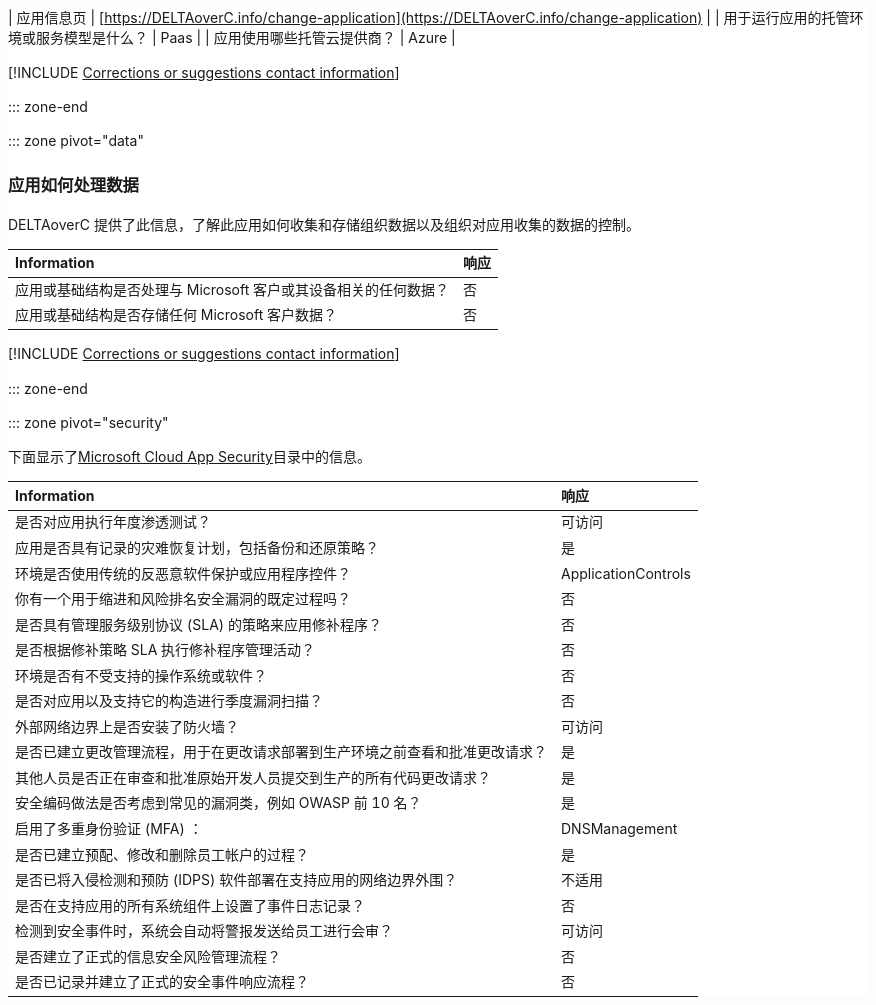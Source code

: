 | 应用信息页 | [https://DELTAoverC.info/change-application](https://DELTAoverC.info/change-application) |
| 用于运行应用的托管环境或服务模型是什么？ | Paas |
| 应用使用哪些托管云提供商？ | Azure |

 [!INCLUDE [Corrections or suggestions contact information](../includes/corrections-or-suggestions.md)]

::: zone-end

::: zone pivot="data"

### <a name="how-the-app-handles-data"></a>应用如何处理数据

DELTAoverC 提供了此信息，了解此应用如何收集和存储组织数据以及组织对应用收集的数据的控制。

| **Information** | **响应** |
|:----------------|:-------------|
| 应用或基础结构是否处理与 Microsoft 客户或其设备相关的任何数据？ | 否 |
| 应用或基础结构是否存储任何 Microsoft 客户数据？ | 否 |

[!INCLUDE [Corrections or suggestions contact information](../includes/corrections-or-suggestions.md)]

::: zone-end

::: zone pivot="security"

下面显示了[Microsoft Cloud App Security](https://www.microsoft.com/enterprise-mobility-security/cloud-app-security)目录中的信息。

| **Information** | **响应** |
|:----------------|:-------------|
| 是否对应用执行年度渗透测试？ | 可访问 |
| 应用是否具有记录的灾难恢复计划，包括备份和还原策略？ | 是 |
| 环境是否使用传统的反恶意软件保护或应用程序控件？ | ApplicationControls |
| 你有一个用于缩进和风险排名安全漏洞的既定过程吗？ | 否 |
| 是否具有管理服务级别协议 (SLA) 的策略来应用修补程序？ | 否 |
| 是否根据修补策略 SLA 执行修补程序管理活动？ | 否 |
| 环境是否有不受支持的操作系统或软件？ | 否 |
| 是否对应用以及支持它的构造进行季度漏洞扫描？ | 否 |
| 外部网络边界上是否安装了防火墙？ | 可访问 |
| 是否已建立更改管理流程，用于在更改请求部署到生产环境之前查看和批准更改请求？ | 是 |
| 其他人员是否正在审查和批准原始开发人员提交到生产的所有代码更改请求？ | 是 |
| 安全编码做法是否考虑到常见的漏洞类，例如 OWASP 前 10 名？ | 是 |
| 启用了多重身份验证 (MFA) ： | DNSManagement |
| 是否已建立预配、修改和删除员工帐户的过程？ | 是 |
| 是否已将入侵检测和预防 (IDPS) 软件部署在支持应用的网络边界外围？ | 不适用 |
| 是否在支持应用的所有系统组件上设置了事件日志记录？ | 否 |
| 检测到安全事件时，系统会自动将警报发送给员工进行会审？ | 可访问 |
| 是否建立了正式的信息安全风险管理流程？ | 否 |
| 是否已记录并建立了正式的安全事件响应流程？ | 否 |
